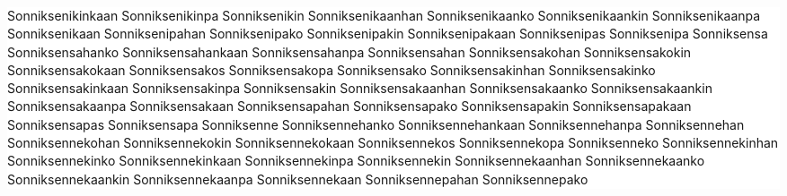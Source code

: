 Sonniksenikinkaan
Sonniksenikinpa
Sonniksenikin
Sonniksenikaanhan
Sonniksenikaanko
Sonniksenikaankin
Sonniksenikaanpa
Sonniksenikaan
Sonniksenipahan
Sonniksenipako
Sonniksenipakin
Sonniksenipakaan
Sonniksenipas
Sonniksenipa
Sonniksensa
Sonniksensahanko
Sonniksensahankaan
Sonniksensahanpa
Sonniksensahan
Sonniksensakohan
Sonniksensakokin
Sonniksensakokaan
Sonniksensakos
Sonniksensakopa
Sonniksensako
Sonniksensakinhan
Sonniksensakinko
Sonniksensakinkaan
Sonniksensakinpa
Sonniksensakin
Sonniksensakaanhan
Sonniksensakaanko
Sonniksensakaankin
Sonniksensakaanpa
Sonniksensakaan
Sonniksensapahan
Sonniksensapako
Sonniksensapakin
Sonniksensapakaan
Sonniksensapas
Sonniksensapa
Sonniksenne
Sonniksennehanko
Sonniksennehankaan
Sonniksennehanpa
Sonniksennehan
Sonniksennekohan
Sonniksennekokin
Sonniksennekokaan
Sonniksennekos
Sonniksennekopa
Sonniksenneko
Sonniksennekinhan
Sonniksennekinko
Sonniksennekinkaan
Sonniksennekinpa
Sonniksennekin
Sonniksennekaanhan
Sonniksennekaanko
Sonniksennekaankin
Sonniksennekaanpa
Sonniksennekaan
Sonniksennepahan
Sonniksennepako